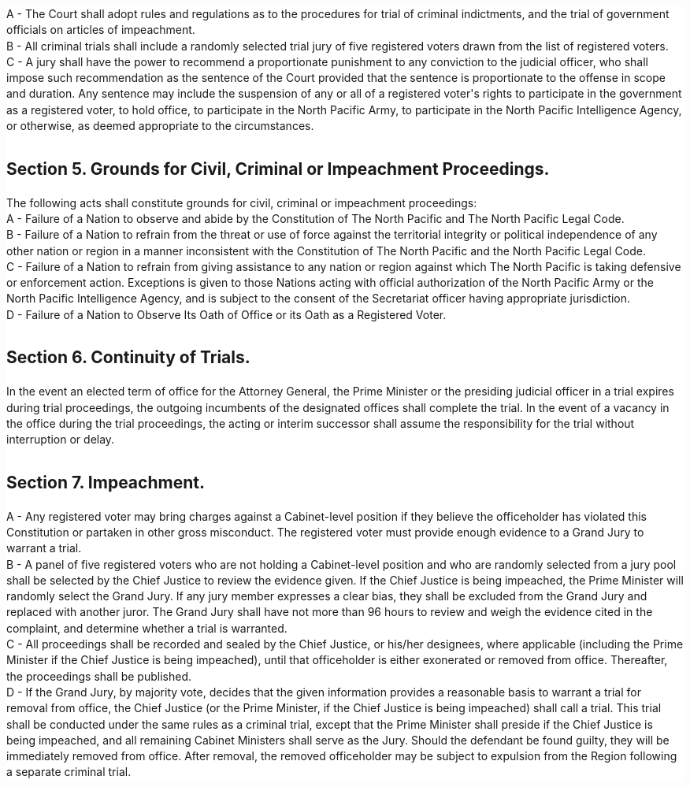 A - The Court shall adopt rules and regulations as to the procedures for trial of criminal indictments, and the trial of government officials on articles of impeachment.  
B - All criminal trials shall include a randomly selected trial jury of five registered voters drawn from the list of registered voters.  
C - A jury shall have the power to recommend a proportionate punishment to any conviction to the judicial officer, who shall impose such recommendation as the sentence of the Court provided that the sentence is proportionate to the offense in scope and duration. Any sentence may include the suspension of any or all of a registered voter's rights to participate in the government as a registered voter, to hold office, to participate in the North Pacific Army, to participate in the North Pacific Intelligence Agency, or otherwise, as deemed appropriate to the circumstances.  

## Section 5. Grounds for Civil, Criminal or Impeachment Proceedings.

The following acts shall constitute grounds for civil, criminal or impeachment proceedings:  
A - Failure of a Nation to observe and abide by the Constitution of The North Pacific and The North Pacific Legal Code.  
B - Failure of a Nation to refrain from the threat or use of force against the territorial integrity or political independence of any other nation or region in a manner inconsistent with the Constitution of The North Pacific and the North Pacific Legal Code.  
C - Failure of a Nation to refrain from giving assistance to any nation or region against which The North Pacific is taking defensive or enforcement action. Exceptions is given to those Nations acting with official authorization of the North Pacific Army or the North Pacific Intelligence Agency, and is subject to the consent of the Secretariat officer having appropriate jurisdiction.  
D - Failure of a Nation to Observe Its Oath of Office or its Oath as a Registered Voter.  

## Section 6. Continuity of Trials.

In the event an elected term of office for the Attorney General, the Prime Minister or the presiding judicial officer in a trial expires during trial proceedings, the outgoing incumbents of the designated offices shall complete the trial. In the event of a vacancy in the office during the trial proceedings, the acting or interim successor shall assume the responsibility for the trial without interruption or delay.  

## Section 7. Impeachment.

A - Any registered voter may bring charges against a Cabinet-level position if they believe the officeholder has violated this Constitution or partaken in other gross misconduct. The registered voter must provide enough evidence to a Grand Jury to warrant a trial.  
B - A panel of five registered voters who are not holding a Cabinet-level position and who are randomly selected from a jury pool shall be selected by the Chief Justice to review the evidence given. If the Chief Justice is being impeached, the Prime Minister will randomly select the Grand Jury. If any jury member expresses a clear bias, they shall be excluded from the Grand Jury and replaced with another juror. The Grand Jury shall have not more than 96 hours to review and weigh the evidence cited in the complaint, and determine whether a trial is warranted.  
C - All proceedings shall be recorded and sealed by the Chief Justice, or his/her designees, where applicable (including the Prime Minister if the Chief Justice is being impeached), until that officeholder is either exonerated or removed from office. Thereafter, the proceedings shall be published.  
D - If the Grand Jury, by majority vote, decides that the given information provides a reasonable basis to warrant a trial for removal from office, the Chief Justice (or the Prime Minister, if the Chief Justice is being impeached) shall call a trial. This trial shall be conducted under the same rules as a criminal trial, except that the Prime Minister shall preside if the Chief Justice is being impeached, and all remaining Cabinet Ministers shall serve as the Jury. Should the defendant be found guilty, they will be immediately removed from office. After removal, the removed officeholder may be subject to expulsion from the Region following a separate criminal trial.  
